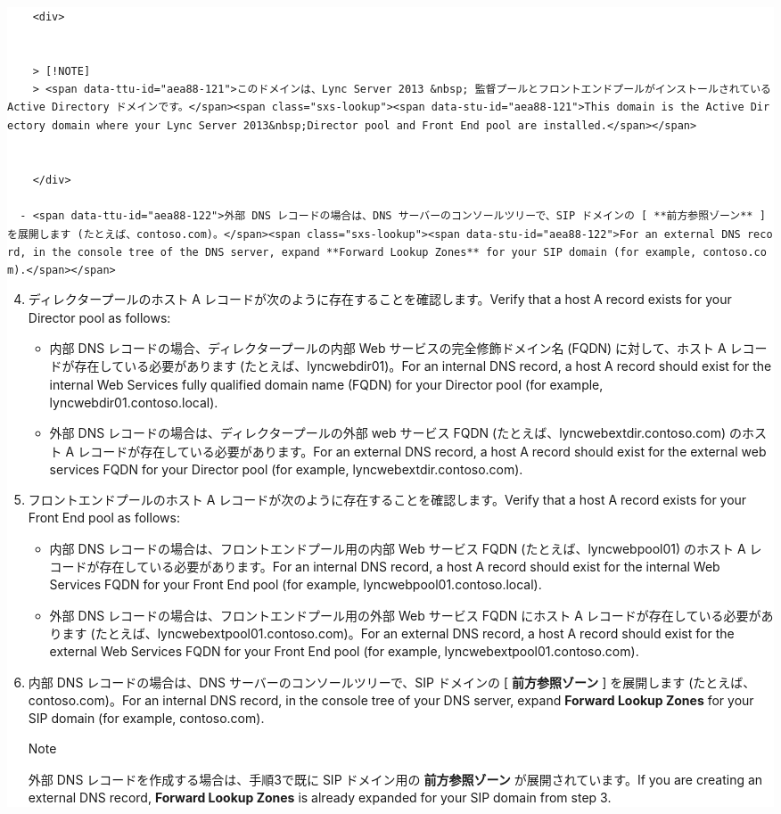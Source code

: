         <div>
        

        > [!NOTE]  
        > <span data-ttu-id="aea88-121">このドメインは、Lync Server 2013 &nbsp; 監督プールとフロントエンドプールがインストールされている Active Directory ドメインです。</span><span class="sxs-lookup"><span data-stu-id="aea88-121">This domain is the Active Directory domain where your Lync Server 2013&nbsp;Director pool and Front End pool are installed.</span></span>

        
        </div>
    
      - <span data-ttu-id="aea88-122">外部 DNS レコードの場合は、DNS サーバーのコンソールツリーで、SIP ドメインの [ **前方参照ゾーン** ] を展開します (たとえば、contoso.com)。</span><span class="sxs-lookup"><span data-stu-id="aea88-122">For an external DNS record, in the console tree of the DNS server, expand **Forward Lookup Zones** for your SIP domain (for example, contoso.com).</span></span>

4.  <span data-ttu-id="aea88-123">ディレクタープールのホスト A レコードが次のように存在することを確認します。</span><span class="sxs-lookup"><span data-stu-id="aea88-123">Verify that a host A record exists for your Director pool as follows:</span></span>
    
      - <span data-ttu-id="aea88-124">内部 DNS レコードの場合、ディレクタープールの内部 Web サービスの完全修飾ドメイン名 (FQDN) に対して、ホスト A レコードが存在している必要があります (たとえば、lyncwebdir01)。</span><span class="sxs-lookup"><span data-stu-id="aea88-124">For an internal DNS record, a host A record should exist for the internal Web Services fully qualified domain name (FQDN) for your Director pool (for example, lyncwebdir01.contoso.local).</span></span>
    
      - <span data-ttu-id="aea88-125">外部 DNS レコードの場合は、ディレクタープールの外部 web サービス FQDN (たとえば、lyncwebextdir.contoso.com) のホスト A レコードが存在している必要があります。</span><span class="sxs-lookup"><span data-stu-id="aea88-125">For an external DNS record, a host A record should exist for the external web services FQDN for your Director pool (for example, lyncwebextdir.contoso.com).</span></span>

5.  <span data-ttu-id="aea88-126">フロントエンドプールのホスト A レコードが次のように存在することを確認します。</span><span class="sxs-lookup"><span data-stu-id="aea88-126">Verify that a host A record exists for your Front End pool as follows:</span></span>
    
      - <span data-ttu-id="aea88-127">内部 DNS レコードの場合は、フロントエンドプール用の内部 Web サービス FQDN (たとえば、lyncwebpool01) のホスト A レコードが存在している必要があります。</span><span class="sxs-lookup"><span data-stu-id="aea88-127">For an internal DNS record, a host A record should exist for the internal Web Services FQDN for your Front End pool (for example, lyncwebpool01.contoso.local).</span></span>
    
      - <span data-ttu-id="aea88-128">外部 DNS レコードの場合は、フロントエンドプール用の外部 Web サービス FQDN にホスト A レコードが存在している必要があります (たとえば、lyncwebextpool01.contoso.com)。</span><span class="sxs-lookup"><span data-stu-id="aea88-128">For an external DNS record, a host A record should exist for the external Web Services FQDN for your Front End pool (for example, lyncwebextpool01.contoso.com).</span></span>

6.  <span data-ttu-id="aea88-129">内部 DNS レコードの場合は、DNS サーバーのコンソールツリーで、SIP ドメインの [ **前方参照ゾーン** ] を展開します (たとえば、contoso.com)。</span><span class="sxs-lookup"><span data-stu-id="aea88-129">For an internal DNS record, in the console tree of your DNS server, expand **Forward Lookup Zones** for your SIP domain (for example, contoso.com).</span></span>
    
    <div>
    

    > [!NOTE]  
    > <span data-ttu-id="aea88-130">外部 DNS レコードを作成する場合は、手順3で既に SIP ドメイン用の <STRONG>前方参照ゾーン</STRONG> が展開されています。</span><span class="sxs-lookup"><span data-stu-id="aea88-130">If you are creating an external DNS record, <STRONG>Forward Lookup Zones</STRONG> is already expanded for your SIP domain from step 3.</span></span>
